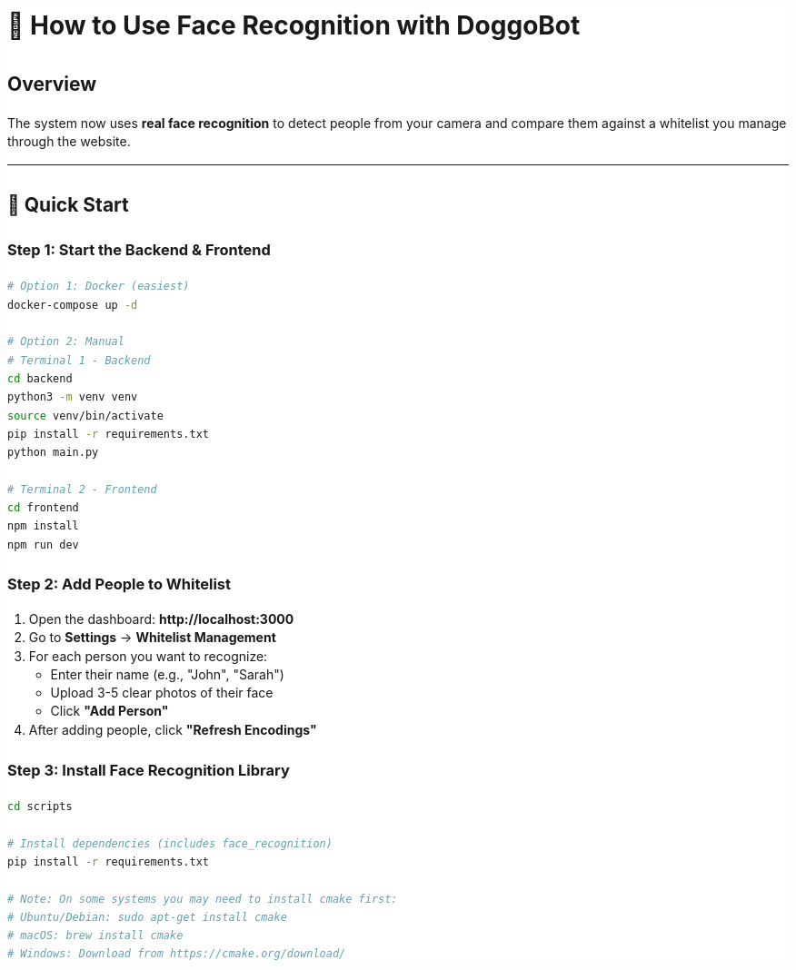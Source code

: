 # 🎯 How to Use Face Recognition with DoggoBot

## Overview
The system now uses **real face recognition** to detect people from your camera and compare them against a whitelist you manage through the website.

---

## 🚀 Quick Start

### Step 1: Start the Backend & Frontend

```bash
# Option 1: Docker (easiest)
docker-compose up -d

# Option 2: Manual
# Terminal 1 - Backend
cd backend
python3 -m venv venv
source venv/bin/activate
pip install -r requirements.txt
python main.py

# Terminal 2 - Frontend
cd frontend
npm install
npm run dev
```

### Step 2: Add People to Whitelist

1. Open the dashboard: **http://localhost:3000**
2. Go to **Settings** → **Whitelist Management**
3. For each person you want to recognize:
   - Enter their name (e.g., "John", "Sarah")
   - Upload 3-5 clear photos of their face
   - Click **"Add Person"**
4. After adding people, click **"Refresh Encodings"**

### Step 3: Install Face Recognition Library

```bash
cd scripts

# Install dependencies (includes face_recognition)
pip install -r requirements.txt

# Note: On some systems you may need to install cmake first:
# Ubuntu/Debian: sudo apt-get install cmake
# macOS: brew install cmake
# Windows: Download from https://cmake.org/download/
```
